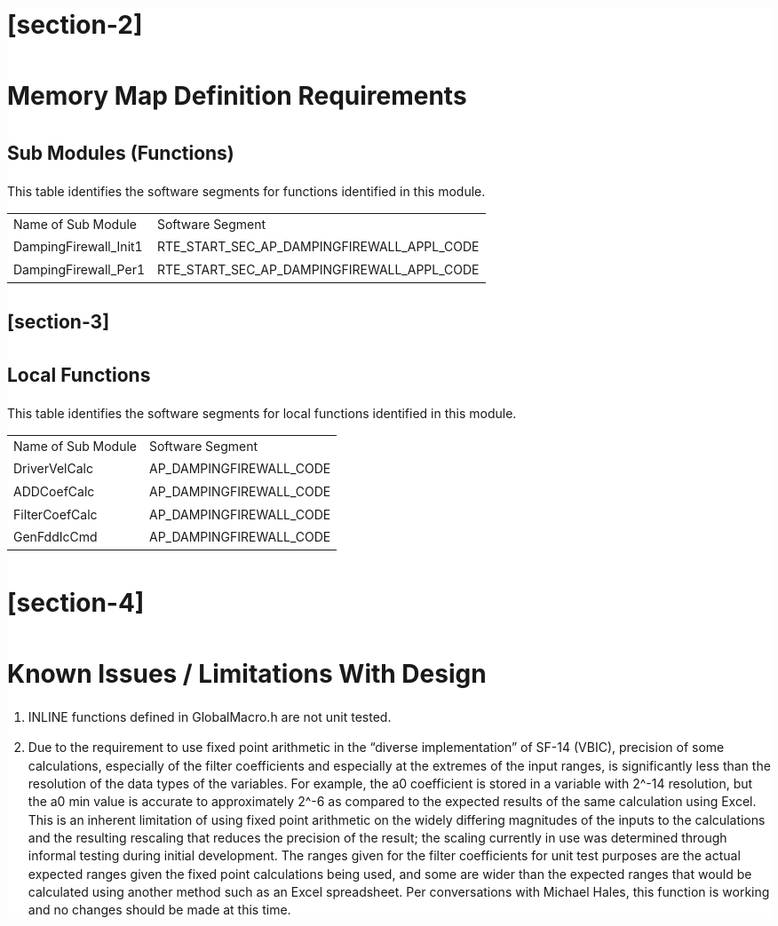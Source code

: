#   [section-2]

# Memory Map Definition Requirements

## Sub Modules (Functions)

This table identifies the software segments for functions identified in
this module.

|                       |                                            |
|-----------------------|--------------------------------------------|
| Name of Sub Module    | Software Segment                           |
| DampingFirewall_Init1 | RTE_START_SEC_AP_DAMPINGFIREWALL_APPL_CODE |
| DampingFirewall_Per1  | RTE_START_SEC_AP_DAMPINGFIREWALL_APPL_CODE |

##  [section-3]

## Local Functions

This table identifies the software segments for local functions
identified in this module.

|                    |                         |
|--------------------|-------------------------|
| Name of Sub Module | Software Segment        |
| DriverVelCalc      | AP_DAMPINGFIREWALL_CODE |
| ADDCoefCalc        | AP_DAMPINGFIREWALL_CODE |
| FilterCoefCalc     | AP_DAMPINGFIREWALL_CODE |
| GenFddIcCmd        | AP_DAMPINGFIREWALL_CODE |

#   [section-4]

# Known Issues / Limitations With Design

1.  INLINE functions defined in GlobalMacro.h are not unit tested.

2.  Due to the requirement to use fixed point arithmetic in the “diverse
    implementation” of SF-14 (VBIC), precision of some calculations,
    especially of the filter coefficients and especially at the extremes
    of the input ranges, is significantly less than the resolution of
    the data types of the variables. For example, the a0 coefficient is
    stored in a variable with 2\^-14 resolution, but the a0 min value is
    accurate to approximately 2\^-6 as compared to the expected results
    of the same calculation using Excel. This is an inherent limitation
    of using fixed point arithmetic on the widely differing magnitudes
    of the inputs to the calculations and the resulting rescaling that
    reduces the precision of the result; the scaling currently in use
    was determined through informal testing during initial development.
    The ranges given for the filter coefficients for unit test purposes
    are the actual expected ranges given the fixed point calculations
    being used, and some are wider than the expected ranges that would
    be calculated using another method such as an Excel spreadsheet. Per
    conversations with Michael Hales, this function is working and no
    changes should be made at this time.
